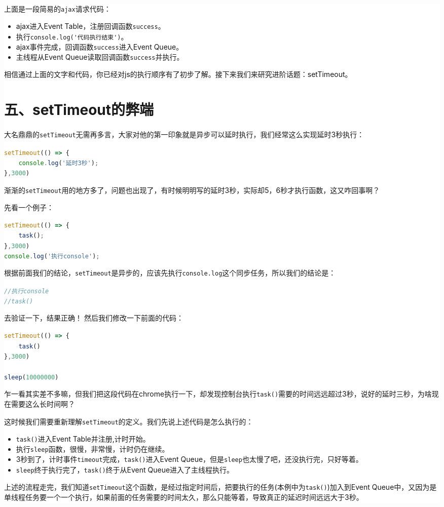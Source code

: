 上面是一段简易的`ajax`请求代码：

- ajax进入Event Table，注册回调函数`success`。
- 执行`console.log('代码执行结束')`。
- ajax事件完成，回调函数`success`进入Event Queue。
- 主线程从Event Queue读取回调函数`success`并执行。

相信通过上面的文字和代码，你已经对js的执行顺序有了初步了解。接下来我们来研究进阶话题：setTimeout。



# 五、setTimeout的弊端

大名鼎鼎的`setTimeout`无需再多言，大家对他的第一印象就是异步可以延时执行，我们经常这么实现延时3秒执行：

```javascript
setTimeout(() => {
    console.log('延时3秒');
},3000)
```

渐渐的`setTimeout`用的地方多了，问题也出现了，有时候明明写的延时3秒，实际却5，6秒才执行函数，这又咋回事啊？

先看一个例子：

```javascript
setTimeout(() => {
    task();
},3000)
console.log('执行console');
```

根据前面我们的结论，`setTimeout`是异步的，应该先执行`console.log`这个同步任务，所以我们的结论是：

```javascript
//执行console
//task()
```

去验证一下，结果正确！ 然后我们修改一下前面的代码：

```javascript
setTimeout(() => {
    task()
},3000)

sleep(10000000)
```

乍一看其实差不多嘛，但我们把这段代码在chrome执行一下，却发现控制台执行`task()`需要的时间远远超过3秒，说好的延时三秒，为啥现在需要这么长时间啊？

这时候我们需要重新理解`setTimeout`的定义。我们先说上述代码是怎么执行的：

- `task()`进入Event Table并注册,计时开始。
- 执行`sleep`函数，很慢，非常慢，计时仍在继续。
- 3秒到了，计时事件`timeout`完成，`task()`进入Event Queue，但是`sleep`也太慢了吧，还没执行完，只好等着。
- `sleep`终于执行完了，`task()`终于从Event Queue进入了主线程执行。

上述的流程走完，我们知道`setTimeout`这个函数，是经过指定时间后，把要执行的任务(本例中为`task()`)加入到Event Queue中，又因为是单线程任务要一个一个执行，如果前面的任务需要的时间太久，那么只能等着，导致真正的延迟时间远远大于3秒。
